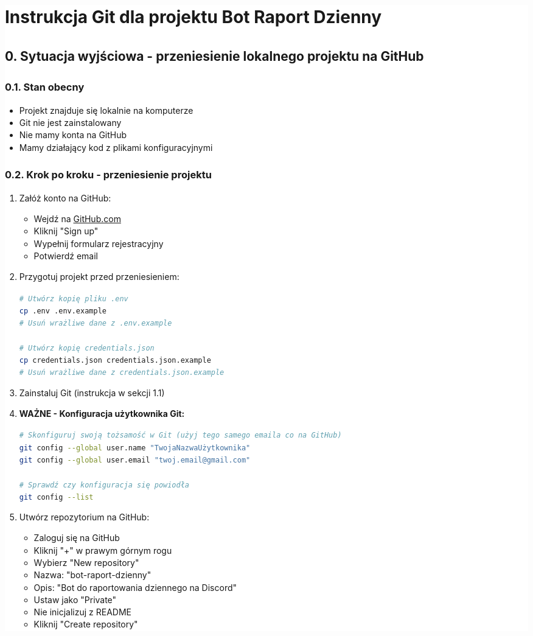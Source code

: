 # Instrukcja Git dla projektu Bot Raport Dzienny

## 0. Sytuacja wyjściowa - przeniesienie lokalnego projektu na GitHub

### 0.1. Stan obecny
- Projekt znajduje się lokalnie na komputerze
- Git nie jest zainstalowany
- Nie mamy konta na GitHub
- Mamy działający kod z plikami konfiguracyjnymi

### 0.2. Krok po kroku - przeniesienie projektu
1. Załóż konto na GitHub:
   - Wejdź na [GitHub.com](https://github.com)
   - Kliknij "Sign up"
   - Wypełnij formularz rejestracyjny
   - Potwierdź email

2. Przygotuj projekt przed przeniesieniem:
   ```bash
   # Utwórz kopię pliku .env
   cp .env .env.example
   # Usuń wrażliwe dane z .env.example
   
   # Utwórz kopię credentials.json
   cp credentials.json credentials.json.example
   # Usuń wrażliwe dane z credentials.json.example
   ```

3. Zainstaluj Git (instrukcja w sekcji 1.1)

4. **WAŻNE - Konfiguracja użytkownika Git:**
   ```bash
   # Skonfiguruj swoją tożsamość w Git (użyj tego samego emaila co na GitHub)
   git config --global user.name "TwojaNazwaUżytkownika"
   git config --global user.email "twoj.email@gmail.com"
   
   # Sprawdź czy konfiguracja się powiodła
   git config --list
   ```

5. Utwórz repozytorium na GitHub:
   - Zaloguj się na GitHub
   - Kliknij "+" w prawym górnym rogu
   - Wybierz "New repository"
   - Nazwa: "bot-raport-dzienny"
   - Opis: "Bot do raportowania dziennego na Discord"
   - Ustaw jako "Private"
   - Nie inicjalizuj z README
   - Kliknij "Create repository"
